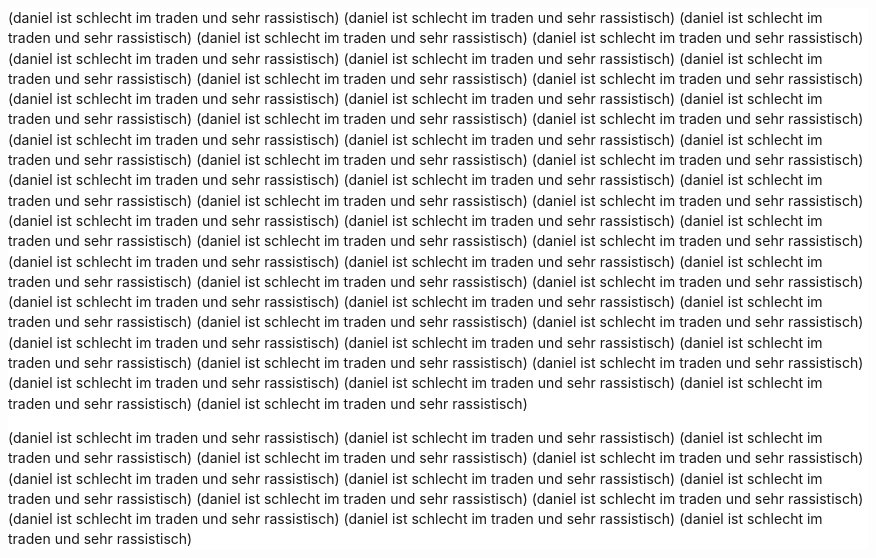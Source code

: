(daniel ist schlecht im traden und sehr rassistisch)
(daniel ist schlecht im traden und sehr rassistisch)
(daniel ist schlecht im traden und sehr rassistisch)
(daniel ist schlecht im traden und sehr rassistisch)
(daniel ist schlecht im traden und sehr rassistisch)
(daniel ist schlecht im traden und sehr rassistisch)
(daniel ist schlecht im traden und sehr rassistisch)
(daniel ist schlecht im traden und sehr rassistisch)
(daniel ist schlecht im traden und sehr rassistisch)
(daniel ist schlecht im traden und sehr rassistisch)
(daniel ist schlecht im traden und sehr rassistisch)
(daniel ist schlecht im traden und sehr rassistisch)
(daniel ist schlecht im traden und sehr rassistisch)
(daniel ist schlecht im traden und sehr rassistisch)
(daniel ist schlecht im traden und sehr rassistisch)
(daniel ist schlecht im traden und sehr rassistisch)
(daniel ist schlecht im traden und sehr rassistisch)
(daniel ist schlecht im traden und sehr rassistisch)
(daniel ist schlecht im traden und sehr rassistisch)
(daniel ist schlecht im traden und sehr rassistisch)
(daniel ist schlecht im traden und sehr rassistisch)
(daniel ist schlecht im traden und sehr rassistisch)
(daniel ist schlecht im traden und sehr rassistisch)
(daniel ist schlecht im traden und sehr rassistisch)
(daniel ist schlecht im traden und sehr rassistisch)
(daniel ist schlecht im traden und sehr rassistisch)
(daniel ist schlecht im traden und sehr rassistisch)
(daniel ist schlecht im traden und sehr rassistisch)
(daniel ist schlecht im traden und sehr rassistisch)
(daniel ist schlecht im traden und sehr rassistisch)
(daniel ist schlecht im traden und sehr rassistisch)
(daniel ist schlecht im traden und sehr rassistisch)
(daniel ist schlecht im traden und sehr rassistisch)
(daniel ist schlecht im traden und sehr rassistisch)
(daniel ist schlecht im traden und sehr rassistisch)
(daniel ist schlecht im traden und sehr rassistisch)
(daniel ist schlecht im traden und sehr rassistisch)
(daniel ist schlecht im traden und sehr rassistisch)
(daniel ist schlecht im traden und sehr rassistisch)
(daniel ist schlecht im traden und sehr rassistisch)
(daniel ist schlecht im traden und sehr rassistisch)
(daniel ist schlecht im traden und sehr rassistisch)
(daniel ist schlecht im traden und sehr rassistisch)
(daniel ist schlecht im traden und sehr rassistisch)
(daniel ist schlecht im traden und sehr rassistisch)
(daniel ist schlecht im traden und sehr rassistisch)
(daniel ist schlecht im traden und sehr rassistisch)
(daniel ist schlecht im traden und sehr rassistisch)
(daniel ist schlecht im traden und sehr rassistisch)


(daniel ist schlecht im traden und sehr rassistisch)
(daniel ist schlecht im traden und sehr rassistisch)
(daniel ist schlecht im traden und sehr rassistisch)
(daniel ist schlecht im traden und sehr rassistisch)
(daniel ist schlecht im traden und sehr rassistisch)
(daniel ist schlecht im traden und sehr rassistisch)
(daniel ist schlecht im traden und sehr rassistisch)
(daniel ist schlecht im traden und sehr rassistisch)
(daniel ist schlecht im traden und sehr rassistisch)
(daniel ist schlecht im traden und sehr rassistisch)
(daniel ist schlecht im traden und sehr rassistisch)
(daniel ist schlecht im traden und sehr rassistisch)
(daniel ist schlecht im traden und sehr rassistisch)